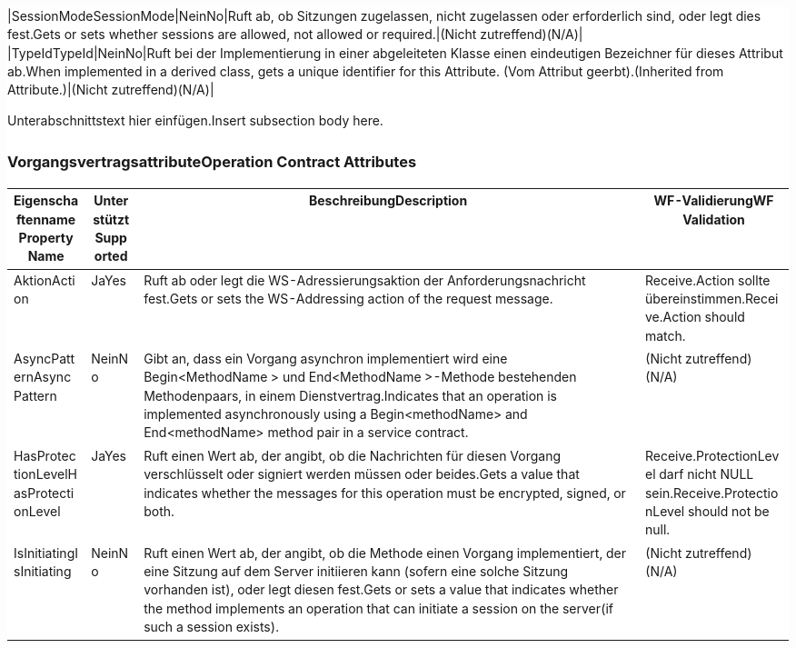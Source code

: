 |<span data-ttu-id="183d1-154">SessionMode</span><span class="sxs-lookup"><span data-stu-id="183d1-154">SessionMode</span></span>|<span data-ttu-id="183d1-155">Nein</span><span class="sxs-lookup"><span data-stu-id="183d1-155">No</span></span>|<span data-ttu-id="183d1-156">Ruft ab, ob Sitzungen zugelassen, nicht zugelassen oder erforderlich sind, oder legt dies fest.</span><span class="sxs-lookup"><span data-stu-id="183d1-156">Gets or sets whether sessions are allowed, not allowed or required.</span></span>|<span data-ttu-id="183d1-157">(Nicht zutreffend)</span><span class="sxs-lookup"><span data-stu-id="183d1-157">(N/A)</span></span>|  
|<span data-ttu-id="183d1-158">TypeId</span><span class="sxs-lookup"><span data-stu-id="183d1-158">TypeId</span></span>|<span data-ttu-id="183d1-159">Nein</span><span class="sxs-lookup"><span data-stu-id="183d1-159">No</span></span>|<span data-ttu-id="183d1-160">Ruft bei der Implementierung in einer abgeleiteten Klasse einen eindeutigen Bezeichner für dieses Attribut ab.</span><span class="sxs-lookup"><span data-stu-id="183d1-160">When implemented in a derived class, gets a unique identifier for this Attribute.</span></span> <span data-ttu-id="183d1-161">(Vom Attribut geerbt).</span><span class="sxs-lookup"><span data-stu-id="183d1-161">(Inherited from Attribute.)</span></span>|<span data-ttu-id="183d1-162">(Nicht zutreffend)</span><span class="sxs-lookup"><span data-stu-id="183d1-162">(N/A)</span></span>|  
  
 <span data-ttu-id="183d1-163">Unterabschnittstext hier einfügen.</span><span class="sxs-lookup"><span data-stu-id="183d1-163">Insert subsection body here.</span></span>  
  
### <a name="OperationContract"></a> <span data-ttu-id="183d1-164">Vorgangsvertragsattribute</span><span class="sxs-lookup"><span data-stu-id="183d1-164">Operation Contract Attributes</span></span>  
  
|<span data-ttu-id="183d1-165">Eigenschaftenname</span><span class="sxs-lookup"><span data-stu-id="183d1-165">Property Name</span></span>|<span data-ttu-id="183d1-166">Unterstützt</span><span class="sxs-lookup"><span data-stu-id="183d1-166">Supported</span></span>|<span data-ttu-id="183d1-167">Beschreibung</span><span class="sxs-lookup"><span data-stu-id="183d1-167">Description</span></span>|<span data-ttu-id="183d1-168">WF-Validierung</span><span class="sxs-lookup"><span data-stu-id="183d1-168">WF Validation</span></span>|  
|-------------------|---------------|-----------------|-------------------|  
|<span data-ttu-id="183d1-169">Aktion</span><span class="sxs-lookup"><span data-stu-id="183d1-169">Action</span></span>|<span data-ttu-id="183d1-170">Ja</span><span class="sxs-lookup"><span data-stu-id="183d1-170">Yes</span></span>|<span data-ttu-id="183d1-171">Ruft ab oder legt die WS-Adressierungsaktion der Anforderungsnachricht fest.</span><span class="sxs-lookup"><span data-stu-id="183d1-171">Gets or sets the WS-Addressing action of the request message.</span></span>|<span data-ttu-id="183d1-172">Receive.Action sollte übereinstimmen.</span><span class="sxs-lookup"><span data-stu-id="183d1-172">Receive.Action should match.</span></span>|  
|<span data-ttu-id="183d1-173">AsyncPattern</span><span class="sxs-lookup"><span data-stu-id="183d1-173">AsyncPattern</span></span>|<span data-ttu-id="183d1-174">Nein</span><span class="sxs-lookup"><span data-stu-id="183d1-174">No</span></span>|<span data-ttu-id="183d1-175">Gibt an, dass ein Vorgang asynchron implementiert wird eine Begin\<MethodName > und End\<MethodName >-Methode bestehenden Methodenpaars, in einem Dienstvertrag.</span><span class="sxs-lookup"><span data-stu-id="183d1-175">Indicates that an operation is implemented asynchronously using a Begin\<methodName> and End\<methodName> method pair in a service contract.</span></span>|<span data-ttu-id="183d1-176">(Nicht zutreffend)</span><span class="sxs-lookup"><span data-stu-id="183d1-176">(N/A)</span></span>|  
|<span data-ttu-id="183d1-177">HasProtectionLevel</span><span class="sxs-lookup"><span data-stu-id="183d1-177">HasProtectionLevel</span></span>|<span data-ttu-id="183d1-178">Ja</span><span class="sxs-lookup"><span data-stu-id="183d1-178">Yes</span></span>|<span data-ttu-id="183d1-179">Ruft einen Wert ab, der angibt, ob die Nachrichten für diesen Vorgang verschlüsselt oder signiert werden müssen oder beides.</span><span class="sxs-lookup"><span data-stu-id="183d1-179">Gets a value that indicates whether the messages for this operation must be encrypted, signed, or both.</span></span>|<span data-ttu-id="183d1-180">Receive.ProtectionLevel darf nicht NULL sein.</span><span class="sxs-lookup"><span data-stu-id="183d1-180">Receive.ProtectionLevel should not be null.</span></span>|  
|<span data-ttu-id="183d1-181">IsInitiating</span><span class="sxs-lookup"><span data-stu-id="183d1-181">IsInitiating</span></span>|<span data-ttu-id="183d1-182">Nein</span><span class="sxs-lookup"><span data-stu-id="183d1-182">No</span></span>|<span data-ttu-id="183d1-183">Ruft einen Wert ab, der angibt, ob die Methode einen Vorgang implementiert, der eine Sitzung auf dem Server initiieren kann (sofern eine solche Sitzung vorhanden ist), oder legt diesen fest.</span><span class="sxs-lookup"><span data-stu-id="183d1-183">Gets or sets a value that indicates whether the method implements an operation that can initiate a session on the server(if such a session exists).</span></span>|<span data-ttu-id="183d1-184">(Nicht zutreffend)</span><span class="sxs-lookup"><span data-stu-id="183d1-184">(N/A)</span></span>|  